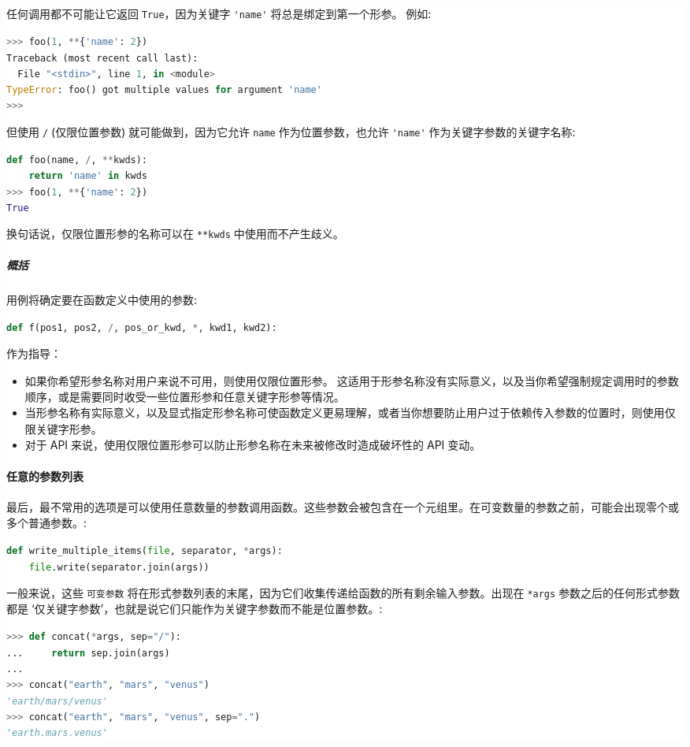 任何调用都不可能让它返回 `True`，因为关键字 `'name'` 将总是绑定到第一个形参。 例如:

```python
>>> foo(1, **{'name': 2})
Traceback (most recent call last):
  File "<stdin>", line 1, in <module>
TypeError: foo() got multiple values for argument 'name'
>>>
```

但使用 `/` (仅限位置参数) 就可能做到，因为它允许 `name` 作为位置参数，也允许 `'name'` 作为关键字参数的关键字名称:

```python
def foo(name, /, **kwds):
    return 'name' in kwds
>>> foo(1, **{'name': 2})
True
```

换句话说，仅限位置形参的名称可以在 `**kwds` 中使用而不产生歧义。

##### 概括

用例将确定要在函数定义中使用的参数:

```python
def f(pos1, pos2, /, pos_or_kwd, *, kwd1, kwd2):
```

作为指导：

- 如果你希望形参名称对用户来说不可用，则使用仅限位置形参。 这适用于形参名称没有实际意义，以及当你希望强制规定调用时的参数顺序，或是需要同时收受一些位置形参和任意关键字形参等情况。
- 当形参名称有实际意义，以及显式指定形参名称可使函数定义更易理解，或者当你想要防止用户过于依赖传入参数的位置时，则使用仅限关键字形参。
- 对于 API 来说，使用仅限位置形参可以防止形参名称在未来被修改时造成破坏性的 API 变动。



#### 任意的参数列表

最后，最不常用的选项是可以使用任意数量的参数调用函数。这些参数会被包含在一个元组里。在可变数量的参数之前，可能会出现零个或多个普通参数。:

```python
def write_multiple_items(file, separator, *args):
    file.write(separator.join(args))
```

一般来说，这些 `可变参数` 将在形式参数列表的末尾，因为它们收集传递给函数的所有剩余输入参数。出现在 `*args` 参数之后的任何形式参数都是 ‘仅关键字参数’，也就是说它们只能作为关键字参数而不能是位置参数。:

```python
>>> def concat(*args, sep="/"):
...     return sep.join(args)
...
>>> concat("earth", "mars", "venus")
'earth/mars/venus'
>>> concat("earth", "mars", "venus", sep=".")
'earth.mars.venus'
```

